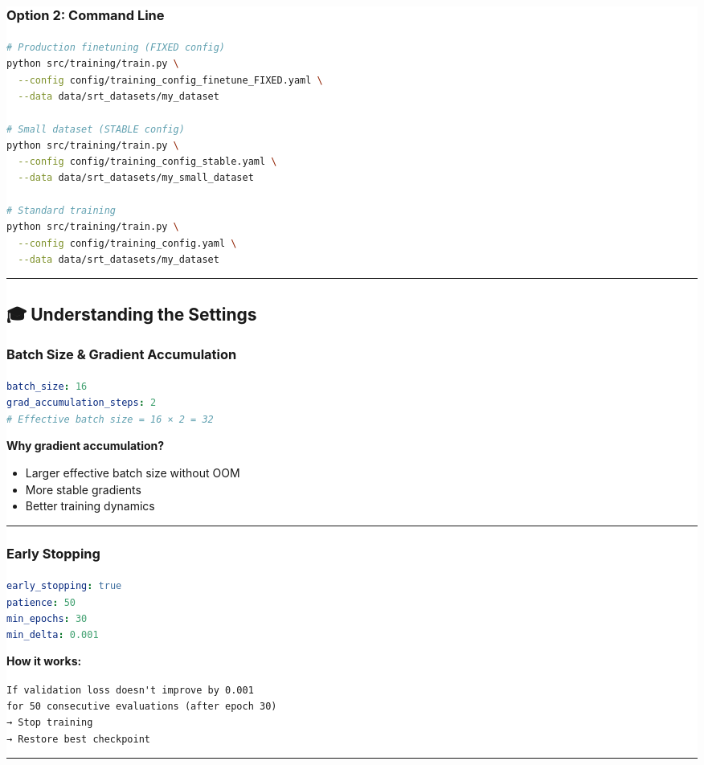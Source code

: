 ### **Option 2: Command Line**
```bash
# Production finetuning (FIXED config)
python src/training/train.py \
  --config config/training_config_finetune_FIXED.yaml \
  --data data/srt_datasets/my_dataset

# Small dataset (STABLE config)
python src/training/train.py \
  --config config/training_config_stable.yaml \
  --data data/srt_datasets/my_small_dataset

# Standard training
python src/training/train.py \
  --config config/training_config.yaml \
  --data data/srt_datasets/my_dataset
```

---

## 🎓 Understanding the Settings

### **Batch Size & Gradient Accumulation**
```yaml
batch_size: 16
grad_accumulation_steps: 2
# Effective batch size = 16 × 2 = 32
```

**Why gradient accumulation?**
- Larger effective batch size without OOM
- More stable gradients
- Better training dynamics

---

### **Early Stopping**
```yaml
early_stopping: true
patience: 50
min_epochs: 30
min_delta: 0.001
```

**How it works:**
```
If validation loss doesn't improve by 0.001
for 50 consecutive evaluations (after epoch 30)
→ Stop training
→ Restore best checkpoint
```

---
